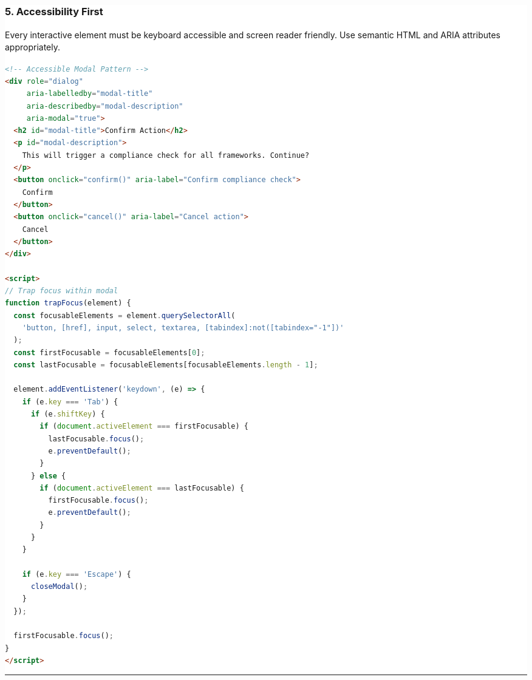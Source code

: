 ### 5. Accessibility First

Every interactive element must be keyboard accessible and screen reader friendly. Use semantic HTML and ARIA attributes appropriately.

```html
<!-- Accessible Modal Pattern -->
<div role="dialog" 
     aria-labelledby="modal-title" 
     aria-describedby="modal-description"
     aria-modal="true">
  <h2 id="modal-title">Confirm Action</h2>
  <p id="modal-description">
    This will trigger a compliance check for all frameworks. Continue?
  </p>
  <button onclick="confirm()" aria-label="Confirm compliance check">
    Confirm
  </button>
  <button onclick="cancel()" aria-label="Cancel action">
    Cancel
  </button>
</div>

<script>
// Trap focus within modal
function trapFocus(element) {
  const focusableElements = element.querySelectorAll(
    'button, [href], input, select, textarea, [tabindex]:not([tabindex="-1"])'
  );
  const firstFocusable = focusableElements[0];
  const lastFocusable = focusableElements[focusableElements.length - 1];
  
  element.addEventListener('keydown', (e) => {
    if (e.key === 'Tab') {
      if (e.shiftKey) {
        if (document.activeElement === firstFocusable) {
          lastFocusable.focus();
          e.preventDefault();
        }
      } else {
        if (document.activeElement === lastFocusable) {
          firstFocusable.focus();
          e.preventDefault();
        }
      }
    }
    
    if (e.key === 'Escape') {
      closeModal();
    }
  });
  
  firstFocusable.focus();
}
</script>
```

---